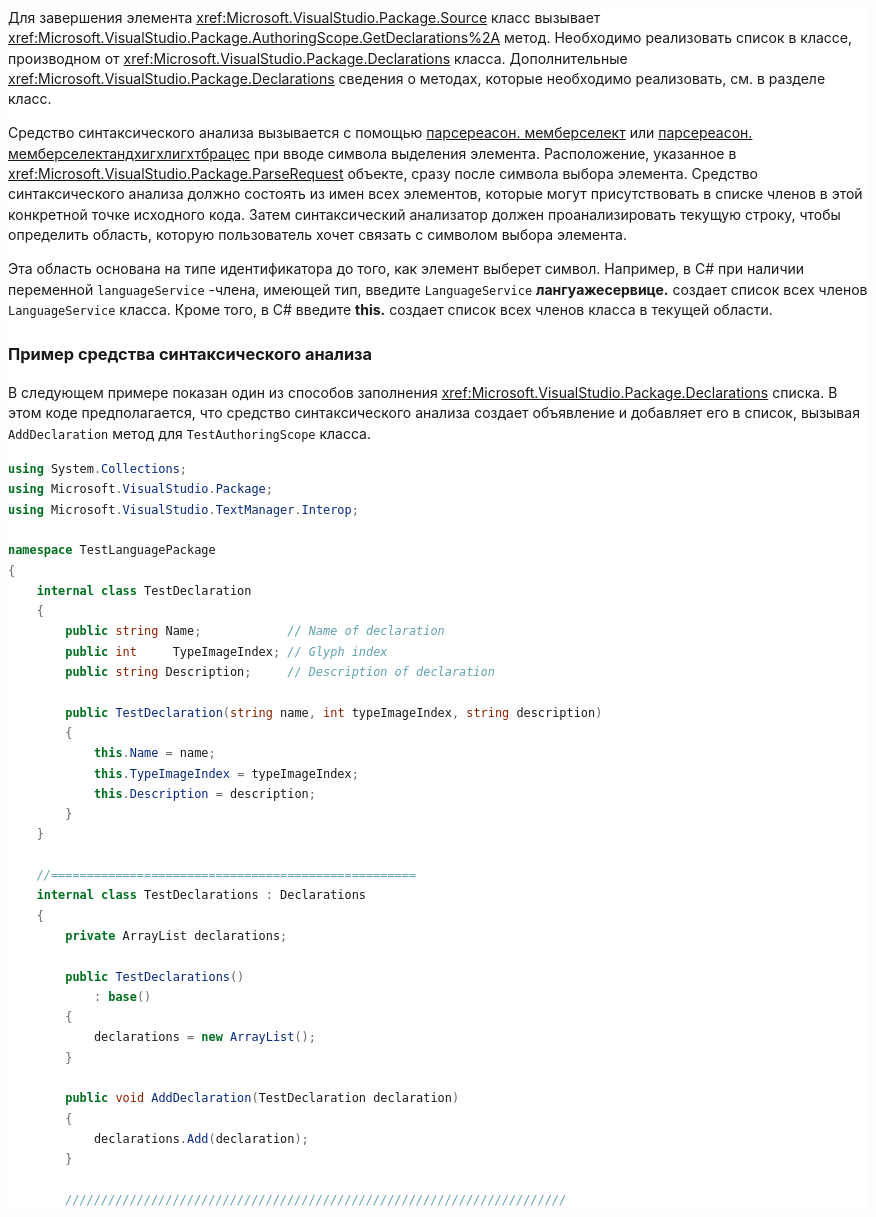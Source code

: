 Для завершения элемента <xref:Microsoft.VisualStudio.Package.Source> класс вызывает <xref:Microsoft.VisualStudio.Package.AuthoringScope.GetDeclarations%2A> метод. Необходимо реализовать список в классе, производном от <xref:Microsoft.VisualStudio.Package.Declarations> класса. Дополнительные <xref:Microsoft.VisualStudio.Package.Declarations> сведения о методах, которые необходимо реализовать, см. в разделе класс.

Средство синтаксического анализа вызывается с помощью [парсереасон. мемберселект](<xref:Microsoft.VisualStudio.Package.ParseReason.MemberSelect>) или [парсереасон. мемберселектандхигхлигхтбрацес](<xref:Microsoft.VisualStudio.Package.ParseReason.MemberSelectAndHighlightBraces>) при вводе символа выделения элемента. Расположение, указанное в <xref:Microsoft.VisualStudio.Package.ParseRequest> объекте, сразу после символа выбора элемента. Средство синтаксического анализа должно состоять из имен всех элементов, которые могут присутствовать в списке членов в этой конкретной точке исходного кода. Затем синтаксический анализатор должен проанализировать текущую строку, чтобы определить область, которую пользователь хочет связать с символом выбора элемента.

Эта область основана на типе идентификатора до того, как элемент выберет символ. Например, в C# при наличии переменной `languageService` -члена, имеющей тип, введите `LanguageService` **лангуажесервице.** создает список всех членов `LanguageService` класса. Кроме того, в C# введите **this.** создает список всех членов класса в текущей области.

### <a name="parser-example"></a>Пример средства синтаксического анализа

В следующем примере показан один из способов заполнения <xref:Microsoft.VisualStudio.Package.Declarations> списка. В этом коде предполагается, что средство синтаксического анализа создает объявление и добавляет его в список, вызывая `AddDeclaration` метод для `TestAuthoringScope` класса.

```csharp
using System.Collections;
using Microsoft.VisualStudio.Package;
using Microsoft.VisualStudio.TextManager.Interop;

namespace TestLanguagePackage
{
    internal class TestDeclaration
    {
        public string Name;            // Name of declaration
        public int     TypeImageIndex; // Glyph index
        public string Description;     // Description of declaration

        public TestDeclaration(string name, int typeImageIndex, string description)
        {
            this.Name = name;
            this.TypeImageIndex = typeImageIndex;
            this.Description = description;
        }
    }

    //===================================================
    internal class TestDeclarations : Declarations
    {
        private ArrayList declarations;

        public TestDeclarations()
            : base()
        {
            declarations = new ArrayList();
        }

        public void AddDeclaration(TestDeclaration declaration)
        {
            declarations.Add(declaration);
        }

        //////////////////////////////////////////////////////////////////////
```